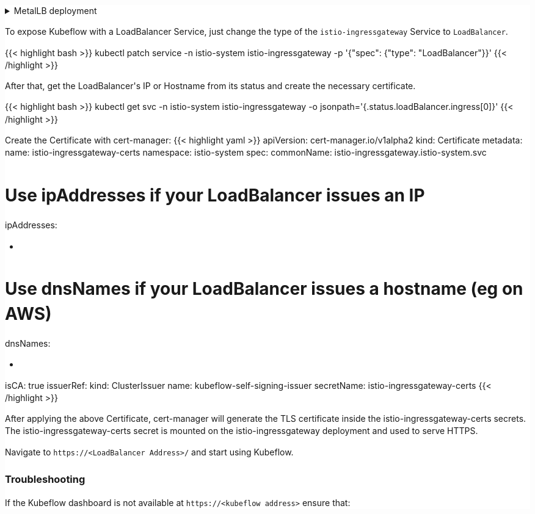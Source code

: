 <details><summary>MetalLB deployment</summary></details>


To expose Kubeflow with a LoadBalancer Service, just change the type of the `istio-ingressgateway` Service to `LoadBalancer`.

{{< highlight bash >}}
kubectl patch service -n istio-system istio-ingressgateway -p '{"spec": {"type": "LoadBalancer"}}'
{{< /highlight >}}

After that, get the LoadBalancer's IP or Hostname from its status and create the necessary certificate.

{{< highlight bash >}}
kubectl get svc -n istio-system istio-ingressgateway -o jsonpath='{.status.loadBalancer.ingress[0]}'
{{< /highlight >}}

Create the Certificate with cert-manager:
{{< highlight yaml >}}
apiVersion: cert-manager.io/v1alpha2
kind: Certificate
metadata:
  name: istio-ingressgateway-certs
  namespace: istio-system
spec:
  commonName: istio-ingressgateway.istio-system.svc
  # Use ipAddresses if your LoadBalancer issues an IP
  ipAddresses:
  - <LoadBalancer IP>
  # Use dnsNames if your LoadBalancer issues a hostname (eg on AWS)
  dnsNames:
  - <LoadBalancer HostName>
  isCA: true
  issuerRef:
    kind: ClusterIssuer
    name: kubeflow-self-signing-issuer
  secretName: istio-ingressgateway-certs
{{< /highlight >}}

After applying the above Certificate, cert-manager will generate the TLS certificate inside the istio-ingressgateway-certs secrets.
The istio-ingressgateway-certs secret is mounted on the istio-ingressgateway deployment and used to serve HTTPS.

Navigate to `https://<LoadBalancer Address>/` and start using Kubeflow.

### Troubleshooting

If the Kubeflow dashboard is not available at `https://<kubeflow address>` ensure that:
